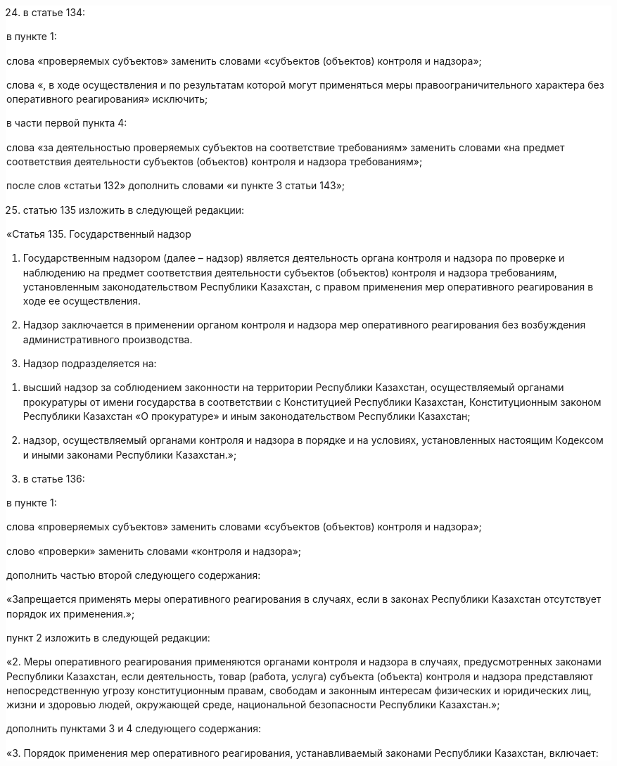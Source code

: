 24) в статье 134:

в пункте 1:

слова «проверяемых субъектов» заменить словами «субъектов (объектов) контроля и надзора»; 

слова «, в ходе осуществления и по результатам которой могут применяться меры правоограничительного характера без оперативного реагирования» исключить;

в части первой пункта 4:

слова «за деятельностью проверяемых субъектов на соответствие требованиям» заменить словами «на предмет соответствия деятельности субъектов (объектов) контроля и надзора требованиям»; 

после слов «статьи 132» дополнить словами «и пункте 3 статьи 143»;

25) статью 135 изложить в следующей редакции:

«Статья 135. Государственный надзор

1. Государственным надзором (далее – надзор) является деятельность органа контроля и надзора по проверке и наблюдению на предмет соответствия деятельности субъектов (объектов) контроля и надзора требованиям, установленным законодательством Республики Казахстан,  с правом применения мер оперативного реагирования в ходе ее осуществления.

2. Надзор заключается в применении органом контроля и надзора  мер оперативного реагирования без возбуждения административного производства.

3. Надзор подразделяется на:

1) высший надзор за соблюдением законности на территории Республики Казахстан, осуществляемый органами прокуратуры от имени государства в соответствии с Конституцией Республики Казахстан, Конституционным законом Республики Казахстан «О прокуратуре» и иным законодательством Республики Казахстан;

2) надзор, осуществляемый органами контроля и надзора в порядке и на условиях, установленных настоящим Кодексом и иными законами Республики Казахстан.»;

26) в статье 136:

в пункте 1:

слова «проверяемых субъектов» заменить словами «субъектов (объектов) контроля и надзора»;

слово «проверки» заменить словами «контроля и надзора»;

дополнить частью второй следующего содержания:

«Запрещается применять меры оперативного реагирования в случаях, если в законах Республики Казахстан отсутствует порядок их применения.»;

пункт 2 изложить в следующей редакции:

«2. Меры оперативного реагирования применяются органами контроля и надзора в случаях, предусмотренных законами Республики Казахстан,  если деятельность, товар (работа, услуга) субъекта (объекта) контроля и надзора представляют непосредственную угрозу конституционным правам, свободам и законным интересам физических и юридических лиц, жизни и здоровью людей, окружающей среде, национальной безопасности Республики Казахстан.»;

дополнить пунктами 3 и 4 следующего содержания:

«3. Порядок применения мер оперативного реагирования, устанавливаемый законами Республики Казахстан, включает:
